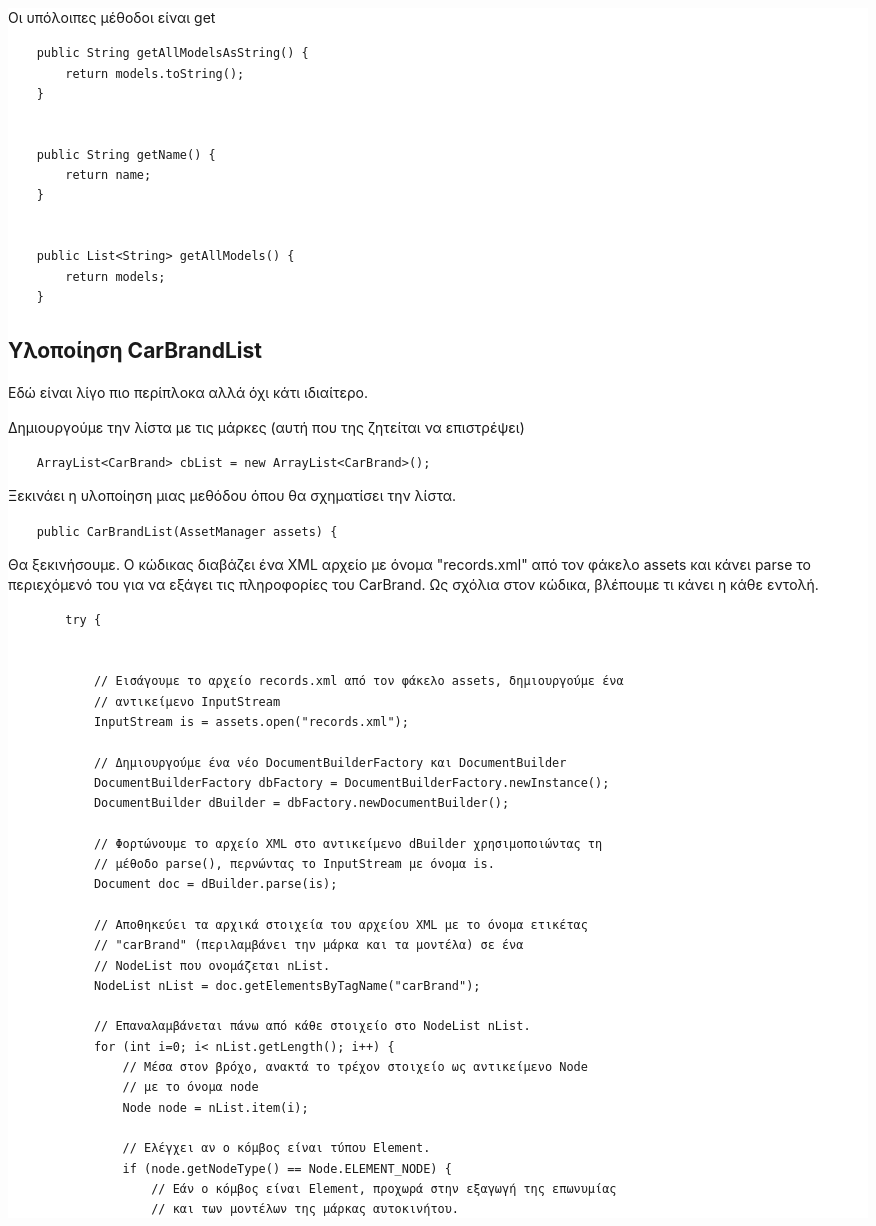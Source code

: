 Οι υπόλοιπες μέθοδοι είναι get 
```
    public String getAllModelsAsString() {
        return models.toString();
    }


    public String getName() {
    	return name; 
    }


    public List<String> getAllModels() {
    	return models;
    }
```

## Υλοποίηση CarBrandList

Εδώ είναι λίγο πιο περίπλοκα αλλά όχι κάτι ιδιαίτερο.  

Δημιουργούμε την λίστα με τις μάρκες (αυτή που της ζητείται να επιστρέψει)
```
    ArrayList<CarBrand> cbList = new ArrayList<CarBrand>();
```

Ξεκινάει η υλοποίηση μιας μεθόδου όπου θα σχηματίσει την λίστα.

```
    public CarBrandList(AssetManager assets) {
```

Θα ξεκινήσουμε. Ο κώδικας διαβάζει ένα XML αρχείο με όνομα "records.xml" από τον φάκελο assets και κάνει parse το περιεχόμενό του για να εξάγει τις πληροφορίες του CarBrand. Ως σχόλια στον κώδικα, βλέπουμε τι κάνει η κάθε εντολή.

```
        try {
            

            // Εισάγουμε το αρχείο records.xml από τον φάκελο assets, δημιουργούμε ένα 
            // αντικείμενο InputStream
            InputStream is = assets.open("records.xml");

            // Δημιουργούμε ένα νέο DocumentBuilderFactory και DocumentBuilder
            DocumentBuilderFactory dbFactory = DocumentBuilderFactory.newInstance();
            DocumentBuilder dBuilder = dbFactory.newDocumentBuilder();

            // Φορτώνουμε το αρχείο XML στο αντικείμενο dBuilder χρησιμοποιώντας τη 
            // μέθοδο parse(), περνώντας το InputStream με όνομα is.
            Document doc = dBuilder.parse(is);

            // Αποθηκεύει τα αρχικά στοιχεία του αρχείου XML με το όνομα ετικέτας 
            // "carBrand" (περιλαμβάνει την μάρκα και τα μοντέλα) σε ένα 
            // NodeList που ονομάζεται nList.
            NodeList nList = doc.getElementsByTagName("carBrand");

            // Επαναλαμβάνεται πάνω από κάθε στοιχείο στο NodeList nList.
            for (int i=0; i< nList.getLength(); i++) {
                // Μέσα στον βρόχο, ανακτά το τρέχον στοιχείο ως αντικείμενο Node 
                // με το όνομα node
                Node node = nList.item(i);

                // Ελέγχει αν ο κόμβος είναι τύπου Element.
                if (node.getNodeType() == Node.ELEMENT_NODE) {
                    // Εάν ο κόμβος είναι Element, προχωρά στην εξαγωγή της επωνυμίας 
                    // και των μοντέλων της μάρκας αυτοκινήτου.
```